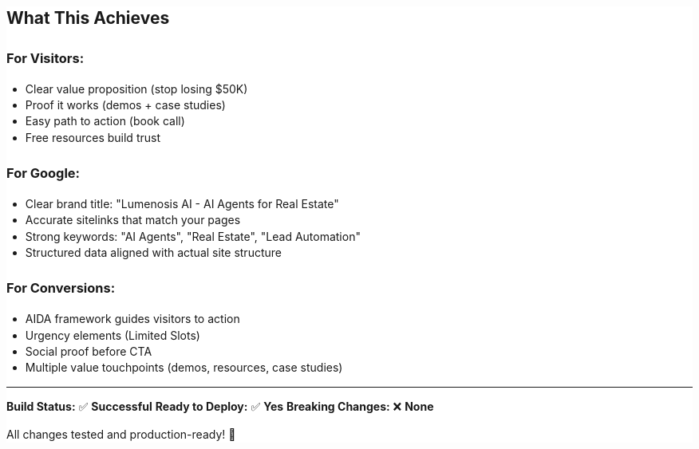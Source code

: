 ## What This Achieves

### For Visitors:
- Clear value proposition (stop losing $50K)
- Proof it works (demos + case studies)
- Easy path to action (book call)
- Free resources build trust

### For Google:
- Clear brand title: "Lumenosis AI - AI Agents for Real Estate"
- Accurate sitelinks that match your pages
- Strong keywords: "AI Agents", "Real Estate", "Lead Automation"
- Structured data aligned with actual site structure

### For Conversions:
- AIDA framework guides visitors to action
- Urgency elements (Limited Slots)
- Social proof before CTA
- Multiple value touchpoints (demos, resources, case studies)

---

**Build Status:** ✅ **Successful**
**Ready to Deploy:** ✅ **Yes**
**Breaking Changes:** ❌ **None**

All changes tested and production-ready! 🚀


